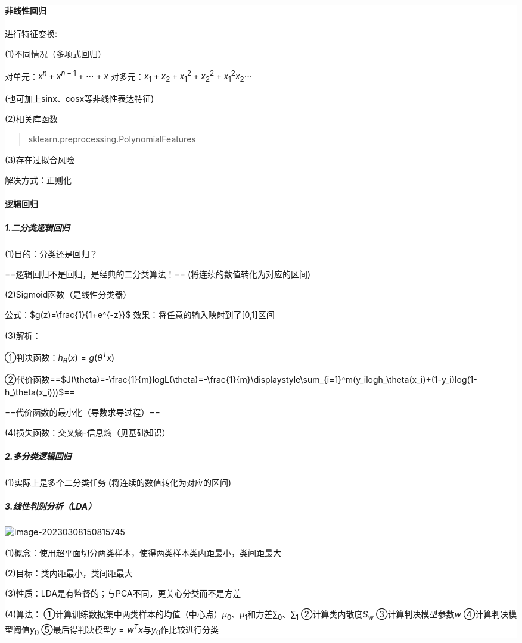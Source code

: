 #### 非线性回归

进行特征变换:

(1)不同情况（多项式回归）

对单元：$x^n+x^{n-1}+\cdots+x$
对多元：$x_1+x_2+x_1^2+x_2^2+x_1^2x_2\cdots$

(也可加上sinx、cosx等非线性表达特征)

(2)相关库函数

>  sklearn.preprocessing.PolynomialFeatures

(3)存在过拟合风险

解决方式：正则化

#### 逻辑回归

##### 1.二分类逻辑回归

(1)目的：分类还是回归？

==逻辑回归不是回归，是经典的二分类算法！==
(将连续的数值转化为对应的区间)

(2)Sigmoid函数（是线性分类器）

公式：$g(z)=\frac{1}{1+e^{-z}}$
效果：将任意的输入映射到了[0,1]区间

(3)解析：

①判决函数：$h_\theta(x)=g(\theta^Tx)$

②代价函数==$J(\theta)=-\frac{1}{m}logL(\theta)=-\frac{1}{m}\displaystyle\sum_{i=1}^m(y_ilogh_\theta(x_i)+(1-y_i)log(1-h_\theta(x_i)))$==

==代价函数的最小化（导数求导过程）==

(4)损失函数：交叉熵-信息熵（见基础知识）

##### 2.多分类逻辑回归

(1)实际上是多个二分类任务
(将连续的数值转化为对应的区间)

##### 3.线性判别分析（LDA）

![image-20230308150815745](https://s2.loli.net/2023/07/31/zXjHwO81atWvNcl.png)

(1)概念：使用超平面切分两类样本，使得两类样本类内距最小，类间距最大

(2)目标：类内距最小，类间距最大

(3)性质：LDA是有监督的；与PCA不同，更关心分类而不是方差

(4)算法：
①计算训练数据集中两类样本的均值（中心点）$\mu_0、\mu_1$和方差$\sum_0、\sum_1$
②计算类内散度$S_w$
③计算判决模型参数$w$
④计算判决模型阈值$y_0$
⑤最后得判决模型$y=w^Tx$与$y_0$作比较进行分类
